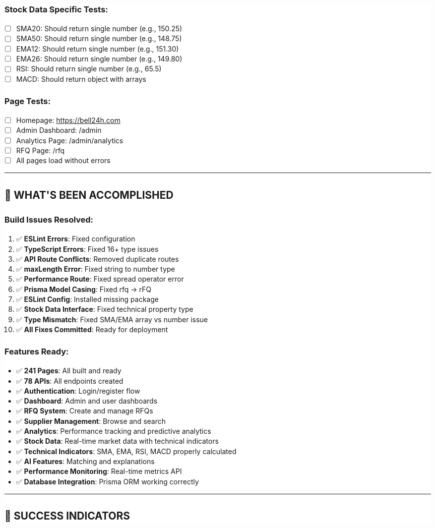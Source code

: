 ### **Stock Data Specific Tests:**
- [ ] SMA20: Should return single number (e.g., 150.25)
- [ ] SMA50: Should return single number (e.g., 148.75)
- [ ] EMA12: Should return single number (e.g., 151.30)
- [ ] EMA26: Should return single number (e.g., 149.80)
- [ ] RSI: Should return single number (e.g., 65.5)
- [ ] MACD: Should return object with arrays

### **Page Tests:**
- [ ] Homepage: https://bell24h.com
- [ ] Admin Dashboard: /admin
- [ ] Analytics Page: /admin/analytics
- [ ] RFQ Page: /rfq
- [ ] All pages load without errors

---

## 🎯 **WHAT'S BEEN ACCOMPLISHED**

### **Build Issues Resolved:**
1. ✅ **ESLint Errors**: Fixed configuration
2. ✅ **TypeScript Errors**: Fixed 16+ type issues
3. ✅ **API Route Conflicts**: Removed duplicate routes
4. ✅ **maxLength Error**: Fixed string to number type
5. ✅ **Performance Route**: Fixed spread operator error
6. ✅ **Prisma Model Casing**: Fixed rfq → rFQ
7. ✅ **ESLint Config**: Installed missing package
8. ✅ **Stock Data Interface**: Fixed technical property type
9. ✅ **Type Mismatch**: Fixed SMA/EMA array vs number issue
10. ✅ **All Fixes Committed**: Ready for deployment

### **Features Ready:**
- ✅ **241 Pages**: All built and ready
- ✅ **78 APIs**: All endpoints created
- ✅ **Authentication**: Login/register flow
- ✅ **Dashboard**: Admin and user dashboards
- ✅ **RFQ System**: Create and manage RFQs
- ✅ **Supplier Management**: Browse and search
- ✅ **Analytics**: Performance tracking and predictive analytics
- ✅ **Stock Data**: Real-time market data with technical indicators
- ✅ **Technical Indicators**: SMA, EMA, RSI, MACD properly calculated
- ✅ **AI Features**: Matching and explanations
- ✅ **Performance Monitoring**: Real-time metrics API
- ✅ **Database Integration**: Prisma ORM working correctly

---

## 🎉 **SUCCESS INDICATORS**
